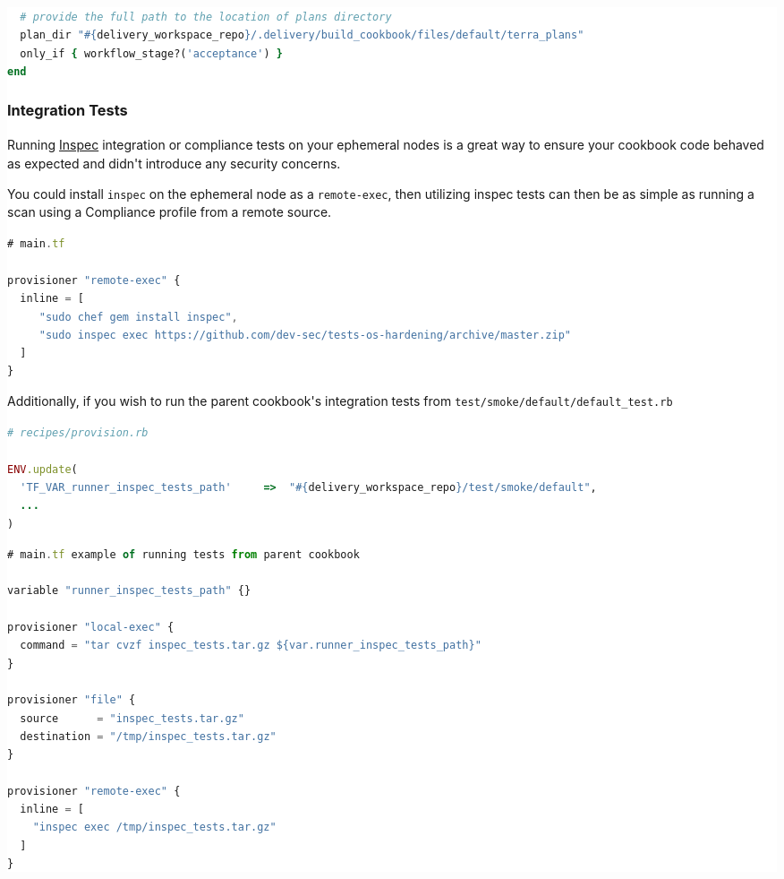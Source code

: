 ```ruby
  # provide the full path to the location of plans directory
  plan_dir "#{delivery_workspace_repo}/.delivery/build_cookbook/files/default/terra_plans"
  only_if { workflow_stage?('acceptance') }
end
```

### Integration Tests
Running [Inspec](https://github.com/chef/inspec) integration or compliance tests on your ephemeral nodes is a great way to ensure your cookbook code behaved as expected and didn't introduce any security concerns.

You could install `inspec` on the ephemeral node as a `remote-exec`, then utilizing inspec tests can then be as simple as running a scan using a Compliance profile from a remote source.
```js
# main.tf

provisioner "remote-exec" {
  inline = [
     "sudo chef gem install inspec",
     "sudo inspec exec https://github.com/dev-sec/tests-os-hardening/archive/master.zip"
  ]
}
```

Additionally, if you wish to run the parent cookbook's integration tests from `test/smoke/default/default_test.rb`
```ruby
# recipes/provision.rb

ENV.update(
  'TF_VAR_runner_inspec_tests_path'     =>  "#{delivery_workspace_repo}/test/smoke/default",
  ...
)
```

```js
# main.tf example of running tests from parent cookbook

variable "runner_inspec_tests_path" {}

provisioner "local-exec" {
  command = "tar cvzf inspec_tests.tar.gz ${var.runner_inspec_tests_path}"
}

provisioner "file" {
  source      = "inspec_tests.tar.gz"
  destination = "/tmp/inspec_tests.tar.gz"
}

provisioner "remote-exec" {
  inline = [
    "inspec exec /tmp/inspec_tests.tar.gz"
  ]
}
```
